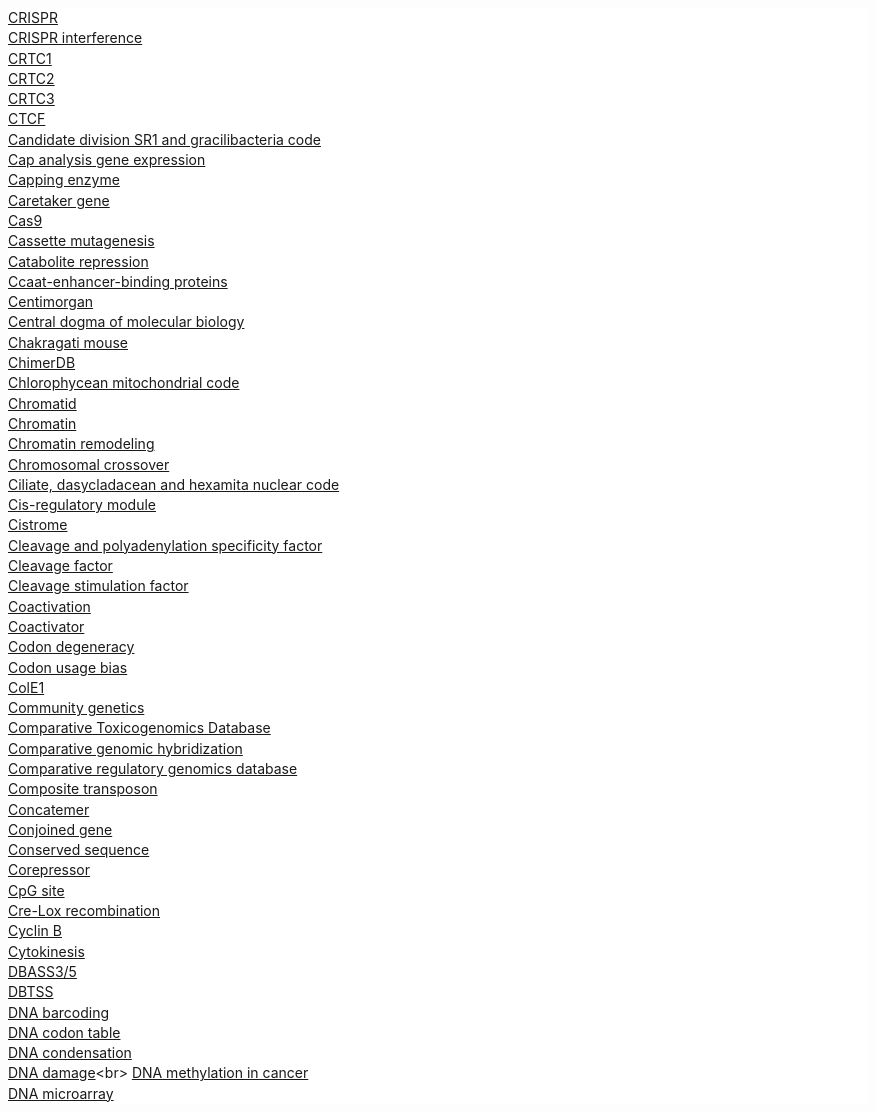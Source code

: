 [CRISPR](https://en.wikipedia.org/wiki/CRISPR)<br>
[CRISPR interference](https://en.wikipedia.org/wiki/CRISPR_interference)<br>
[CRTC1](https://en.wikipedia.org/wiki/CRTC1)<br>
[CRTC2](https://en.wikipedia.org/wiki/CRTC2)<br>
[CRTC3](https://en.wikipedia.org/wiki/CRTC3)<br>
[CTCF](https://en.wikipedia.org/wiki/CTCF)<br>
[Candidate division SR1 and gracilibacteria code](https://en.wikipedia.org/wiki/Candidate_division_SR1_and_gracilibacteria_code)<br>
[Cap analysis gene expression](https://en.wikipedia.org/wiki/Cap_analysis_gene_expression)<br>
[Capping enzyme](https://en.wikipedia.org/wiki/Capping_enzyme)<br>
[Caretaker gene](https://en.wikipedia.org/wiki/Caretaker_gene)<br>
[Cas9](https://en.wikipedia.org/wiki/Cas9)<br>
[Cassette mutagenesis](https://en.wikipedia.org/wiki/Cassette_mutagenesis)<br>
[Catabolite repression](https://en.wikipedia.org/wiki/Catabolite_repression)<br>
[Ccaat-enhancer-binding proteins](https://en.wikipedia.org/wiki/Ccaat-enhancer-binding_proteins)<br>
[Centimorgan](https://en.wikipedia.org/wiki/Centimorgan)<br>
[Central dogma of molecular biology](https://en.wikipedia.org/wiki/Central_dogma_of_molecular_biology)<br>
[Chakragati mouse](https://en.wikipedia.org/wiki/Chakragati_mouse)<br>
[ChimerDB](https://en.wikipedia.org/wiki/ChimerDB)<br>
[Chlorophycean mitochondrial code](https://en.wikipedia.org/wiki/Chlorophycean_mitochondrial_code)<br>
[Chromatid](https://en.wikipedia.org/wiki/Chromatid)<br>
[Chromatin](https://en.wikipedia.org/wiki/Chromatin)<br>
[Chromatin remodeling](https://en.wikipedia.org/wiki/Chromatin_remodeling)<br>
[Chromosomal crossover](https://en.wikipedia.org/wiki/Chromosomal_crossover)<br>
[Ciliate, dasycladacean and hexamita nuclear code](https://en.wikipedia.org/wiki/Ciliate,_dasycladacean_and_hexamita_nuclear_code)<br>
[Cis-regulatory module](https://en.wikipedia.org/wiki/Cis-regulatory_module)<br>
[Cistrome](https://en.wikipedia.org/wiki/Cistrome)<br>
[Cleavage and polyadenylation specificity factor](https://en.wikipedia.org/wiki/Cleavage_and_polyadenylation_specificity_factor)<br>
[Cleavage factor](https://en.wikipedia.org/wiki/Cleavage_factor)<br>
[Cleavage stimulation factor](https://en.wikipedia.org/wiki/Cleavage_stimulation_factor)<br>
[Coactivation](https://en.wikipedia.org/wiki/Coactivation_(Transcription))<br>
[Coactivator](https://en.wikipedia.org/wiki/Coactivator_(genetics))<br>
[Codon degeneracy](https://en.wikipedia.org/wiki/Codon_degeneracy)<br>
[Codon usage bias](https://en.wikipedia.org/wiki/Codon_usage_bias)<br>
[ColE1](https://en.wikipedia.org/wiki/ColE1)<br>
[Community genetics](https://en.wikipedia.org/wiki/Community_genetics)<br>
[Comparative Toxicogenomics Database](https://en.wikipedia.org/wiki/Comparative_Toxicogenomics_Database)<br>
[Comparative genomic hybridization](https://en.wikipedia.org/wiki/Comparative_genomic_hybridization)<br>
[Comparative regulatory genomics database](https://en.wikipedia.org/wiki/Comparative_regulatory_genomics_database)<br>
[Composite transposon](https://en.wikipedia.org/wiki/Composite_transposon)<br>
[Concatemer](https://en.wikipedia.org/wiki/Concatemer)<br>
[Conjoined gene](https://en.wikipedia.org/wiki/Conjoined_gene)<br>
[Conserved sequence](https://en.wikipedia.org/wiki/Conserved_sequence)<br>
[Corepressor](https://en.wikipedia.org/wiki/Corepressor)<br>
[CpG site](https://en.wikipedia.org/wiki/CpG_site)<br>
[Cre-Lox recombination](https://en.wikipedia.org/wiki/Cre-Lox_recombination)<br>
[Cyclin B](https://en.wikipedia.org/wiki/Cyclin_B)<br>
[Cytokinesis](https://en.wikipedia.org/wiki/Cytokinesis)<br>
[DBASS3/5](https://en.wikipedia.org/wiki/DBASS3/5)<br>
[DBTSS](https://en.wikipedia.org/wiki/DBTSS)<br>
[DNA barcoding](https://en.wikipedia.org/wiki/DNA_barcoding)<br>
[DNA codon table](https://en.wikipedia.org/wiki/DNA_codon_table)<br>
[DNA condensation](https://en.wikipedia.org/wiki/DNA_condensation)<br>
[DNA damage](https://en.wikipedia.org/wiki/DNA_damage_(naturally_occurring))<br>
[DNA methylation in cancer](https://en.wikipedia.org/wiki/DNA_methylation_in_cancer)<br>
[DNA microarray](https://en.wikipedia.org/wiki/DNA_microarray)<br>